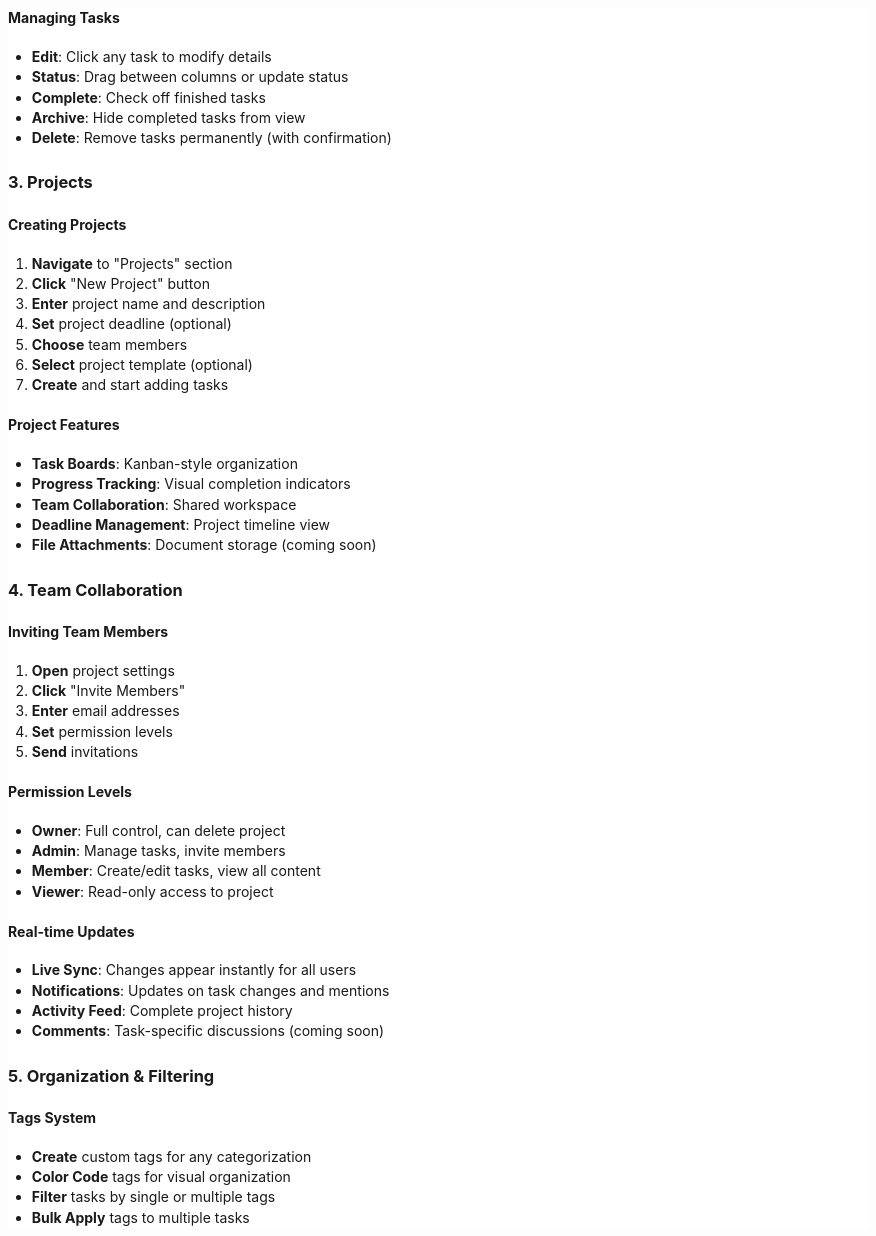 #### Managing Tasks
- **Edit**: Click any task to modify details
- **Status**: Drag between columns or update status
- **Complete**: Check off finished tasks
- **Archive**: Hide completed tasks from view
- **Delete**: Remove tasks permanently (with confirmation)

### 3. Projects

#### Creating Projects
1. **Navigate** to "Projects" section
2. **Click** "New Project" button
3. **Enter** project name and description
4. **Set** project deadline (optional)
5. **Choose** team members
6. **Select** project template (optional)
7. **Create** and start adding tasks

#### Project Features
- **Task Boards**: Kanban-style organization
- **Progress Tracking**: Visual completion indicators
- **Team Collaboration**: Shared workspace
- **Deadline Management**: Project timeline view
- **File Attachments**: Document storage (coming soon)

### 4. Team Collaboration

#### Inviting Team Members
1. **Open** project settings
2. **Click** "Invite Members"
3. **Enter** email addresses
4. **Set** permission levels
5. **Send** invitations

#### Permission Levels
- **Owner**: Full control, can delete project
- **Admin**: Manage tasks, invite members
- **Member**: Create/edit tasks, view all content
- **Viewer**: Read-only access to project

#### Real-time Updates
- **Live Sync**: Changes appear instantly for all users
- **Notifications**: Updates on task changes and mentions
- **Activity Feed**: Complete project history
- **Comments**: Task-specific discussions (coming soon)

### 5. Organization & Filtering

#### Tags System
- **Create** custom tags for any categorization
- **Color Code** tags for visual organization
- **Filter** tasks by single or multiple tags
- **Bulk Apply** tags to multiple tasks
